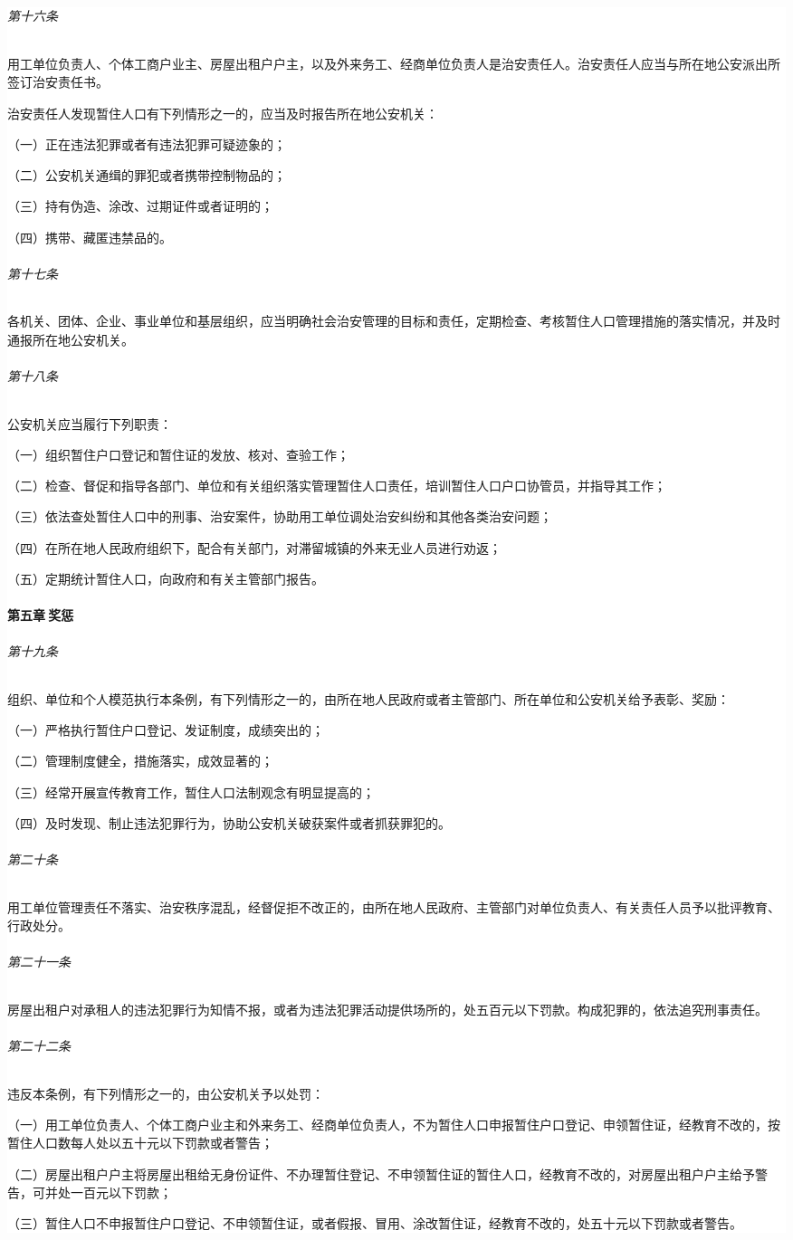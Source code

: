 ###### 第十六条

用工单位负责人、个体工商户业主、房屋出租户户主，以及外来务工、经商单位负责人是治安责任人。治安责任人应当与所在地公安派出所签订治安责任书。

治安责任人发现暂住人口有下列情形之一的，应当及时报告所在地公安机关：

（一）正在违法犯罪或者有违法犯罪可疑迹象的；

（二）公安机关通缉的罪犯或者携带控制物品的；

（三）持有伪造、涂改、过期证件或者证明的；

（四）携带、藏匿违禁品的。

###### 第十七条

各机关、团体、企业、事业单位和基层组织，应当明确社会治安管理的目标和责任，定期检查、考核暂住人口管理措施的落实情况，并及时通报所在地公安机关。

###### 第十八条

公安机关应当履行下列职责：

（一）组织暂住户口登记和暂住证的发放、核对、查验工作；

（二）检查、督促和指导各部门、单位和有关组织落实管理暂住人口责任，培训暂住人口户口协管员，并指导其工作；

（三）依法查处暂住人口中的刑事、治安案件，协助用工单位调处治安纠纷和其他各类治安问题；

（四）在所在地人民政府组织下，配合有关部门，对滞留城镇的外来无业人员进行劝返；

（五）定期统计暂住人口，向政府和有关主管部门报告。

#### 第五章 奖惩

###### 第十九条

组织、单位和个人模范执行本条例，有下列情形之一的，由所在地人民政府或者主管部门、所在单位和公安机关给予表彰、奖励：

（一）严格执行暂住户口登记、发证制度，成绩突出的；

（二）管理制度健全，措施落实，成效显著的；

（三）经常开展宣传教育工作，暂住人口法制观念有明显提高的；

（四）及时发现、制止违法犯罪行为，协助公安机关破获案件或者抓获罪犯的。

###### 第二十条

用工单位管理责任不落实、治安秩序混乱，经督促拒不改正的，由所在地人民政府、主管部门对单位负责人、有关责任人员予以批评教育、行政处分。

###### 第二十一条

房屋出租户对承租人的违法犯罪行为知情不报，或者为违法犯罪活动提供场所的，处五百元以下罚款。构成犯罪的，依法追究刑事责任。

###### 第二十二条

违反本条例，有下列情形之一的，由公安机关予以处罚：

（一）用工单位负责人、个体工商户业主和外来务工、经商单位负责人，不为暂住人口申报暂住户口登记、申领暂住证，经教育不改的，按暂住人口数每人处以五十元以下罚款或者警告；

（二）房屋出租户户主将房屋出租给无身份证件、不办理暂住登记、不申领暂住证的暂住人口，经教育不改的，对房屋出租户户主给予警告，可并处一百元以下罚款；

（三）暂住人口不申报暂住户口登记、不申领暂住证，或者假报、冒用、涂改暂住证，经教育不改的，处五十元以下罚款或者警告。
